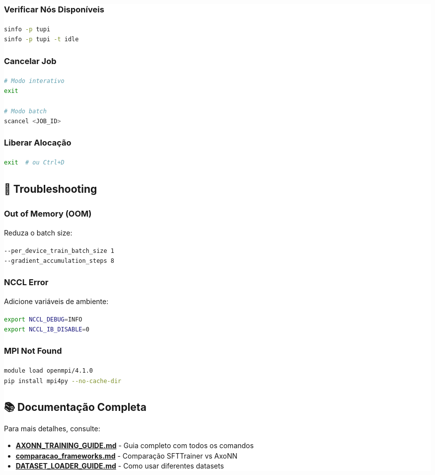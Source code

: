 ### Verificar Nós Disponíveis

```bash
sinfo -p tupi
sinfo -p tupi -t idle
```

### Cancelar Job

```bash
# Modo interativo
exit

# Modo batch
scancel <JOB_ID>
```

### Liberar Alocação

```bash
exit  # ou Ctrl+D
```

## 🐛 Troubleshooting

### Out of Memory (OOM)

Reduza o batch size:
```bash
--per_device_train_batch_size 1
--gradient_accumulation_steps 8
```

### NCCL Error

Adicione variáveis de ambiente:
```bash
export NCCL_DEBUG=INFO
export NCCL_IB_DISABLE=0
```

### MPI Not Found

```bash
module load openmpi/4.1.0
pip install mpi4py --no-cache-dir
```

## 📚 Documentação Completa

Para mais detalhes, consulte:
- **[AXONN_TRAINING_GUIDE.md](AXONN_TRAINING_GUIDE.md)** - Guia completo com todos os comandos
- **[comparacao_frameworks.md](docs/comparacao_frameworks.md)** - Comparação SFTTrainer vs AxoNN
- **[DATASET_LOADER_GUIDE.md](DATASET_LOADER_GUIDE.md)** - Como usar diferentes datasets
